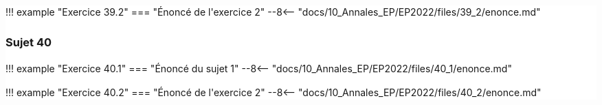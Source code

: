 !!! example "Exercice 39.2"
    === "Énoncé de l'exercice 2" 
        --8<-- "docs/10_Annales_EP/EP2022/files/39_2/enonce.md"


### Sujet 40
!!! example "Exercice 40.1"
    === "Énoncé du sujet 1" 
        --8<-- "docs/10_Annales_EP/EP2022/files/40_1/enonce.md"

!!! example "Exercice 40.2"
    === "Énoncé de l'exercice 2" 
        --8<-- "docs/10_Annales_EP/EP2022/files/40_2/enonce.md"


